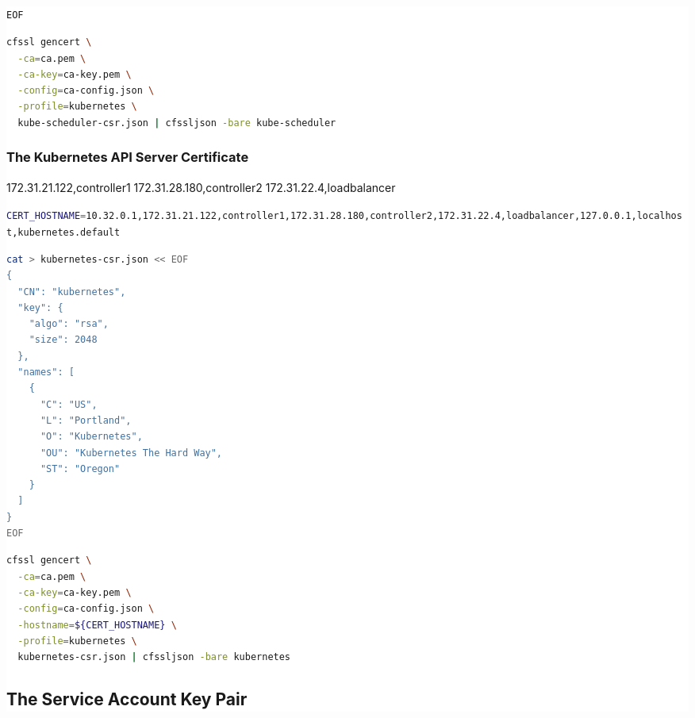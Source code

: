 ```bash
EOF
```

```bash
cfssl gencert \
  -ca=ca.pem \
  -ca-key=ca-key.pem \
  -config=ca-config.json \
  -profile=kubernetes \
  kube-scheduler-csr.json | cfssljson -bare kube-scheduler
```

### The Kubernetes API Server Certificate

172.31.21.122,controller1
172.31.28.180,controller2
172.31.22.4,loadbalancer

```bash
CERT_HOSTNAME=10.32.0.1,172.31.21.122,controller1,172.31.28.180,controller2,172.31.22.4,loadbalancer,127.0.0.1,localhost,kubernetes.default
```

```bash
cat > kubernetes-csr.json << EOF
{
  "CN": "kubernetes",
  "key": {
    "algo": "rsa",
    "size": 2048
  },
  "names": [
    {
      "C": "US",
      "L": "Portland",
      "O": "Kubernetes",
      "OU": "Kubernetes The Hard Way",
      "ST": "Oregon"
    }
  ]
}
EOF
```

```bash
cfssl gencert \
  -ca=ca.pem \
  -ca-key=ca-key.pem \
  -config=ca-config.json \
  -hostname=${CERT_HOSTNAME} \
  -profile=kubernetes \
  kubernetes-csr.json | cfssljson -bare kubernetes
```

## The Service Account Key Pair
